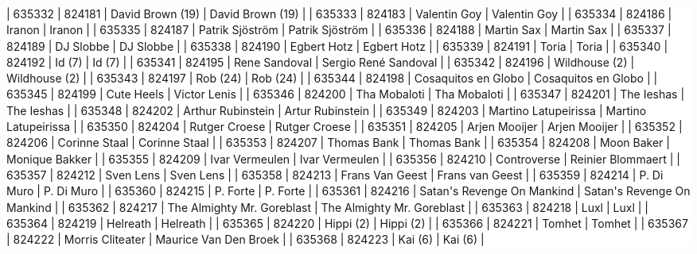| 635332 | 824181 | David Brown (19) | David Brown (19) |
| 635333 | 824183 | Valentin Goy | Valentin Goy |
| 635334 | 824186 | Iranon | Iranon |
| 635335 | 824187 | Patrik Sjöström | Patrik Sjöström |
| 635336 | 824188 | Martin Sax | Martin Sax |
| 635337 | 824189 | DJ Slobbe | DJ Slobbe |
| 635338 | 824190 | Egbert Hotz | Egbert Hotz |
| 635339 | 824191 | Toria | Toria |
| 635340 | 824192 | Id (7) | Id (7) |
| 635341 | 824195 | Rene Sandoval | Sergio René Sandoval |
| 635342 | 824196 | Wildhouse (2) | Wildhouse (2) |
| 635343 | 824197 | Rob (24) | Rob (24) |
| 635344 | 824198 | Cosaquitos en Globo | Cosaquitos en Globo |
| 635345 | 824199 | Cute Heels | Victor Lenis |
| 635346 | 824200 | Tha Mobaloti | Tha Mobaloti |
| 635347 | 824201 | The Ieshas | The Ieshas |
| 635348 | 824202 | Arthur Rubinstein | Artur Rubinstein |
| 635349 | 824203 | Martino Latupeirissa | Martino Latupeirissa |
| 635350 | 824204 | Rutger Croese | Rutger Croese |
| 635351 | 824205 | Arjen Mooijer | Arjen Mooijer |
| 635352 | 824206 | Corinne Staal | Corinne Staal |
| 635353 | 824207 | Thomas Bank | Thomas Bank |
| 635354 | 824208 | Moon Baker | Monique Bakker |
| 635355 | 824209 | Ivar Vermeulen | Ivar Vermeulen |
| 635356 | 824210 | Controverse | Reinier Blommaert |
| 635357 | 824212 | Sven Lens | Sven Lens |
| 635358 | 824213 | Frans Van Geest | Frans van Geest |
| 635359 | 824214 | P. Di Muro | P. Di Muro |
| 635360 | 824215 | P. Forte | P. Forte |
| 635361 | 824216 | Satan's Revenge On Mankind | Satan's Revenge On Mankind |
| 635362 | 824217 | The Almighty Mr. Goreblast | The Almighty Mr. Goreblast |
| 635363 | 824218 | Luxl | Luxl |
| 635364 | 824219 | Helreath | Helreath |
| 635365 | 824220 | Hippi (2) | Hippi (2) |
| 635366 | 824221 | Tomhet | Tomhet |
| 635367 | 824222 | Morris Cliteater | Maurice Van Den Broek |
| 635368 | 824223 | Kai (6) | Kai (6) |